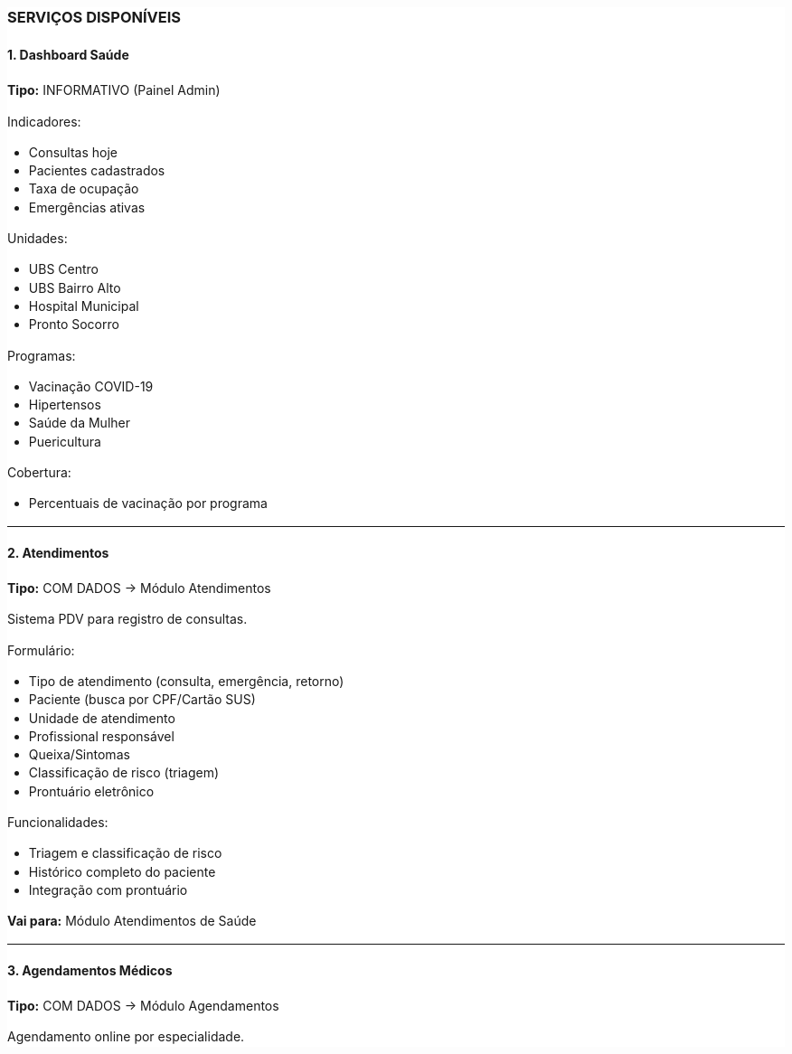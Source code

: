 ### SERVIÇOS DISPONÍVEIS

#### 1. Dashboard Saúde
**Tipo:** INFORMATIVO (Painel Admin)

Indicadores:
- Consultas hoje
- Pacientes cadastrados
- Taxa de ocupação
- Emergências ativas

Unidades:
- UBS Centro
- UBS Bairro Alto
- Hospital Municipal
- Pronto Socorro

Programas:
- Vacinação COVID-19
- Hipertensos
- Saúde da Mulher
- Puericultura

Cobertura:
- Percentuais de vacinação por programa

---

#### 2. Atendimentos
**Tipo:** COM DADOS → Módulo Atendimentos

Sistema PDV para registro de consultas.

Formulário:
- Tipo de atendimento (consulta, emergência, retorno)
- Paciente (busca por CPF/Cartão SUS)
- Unidade de atendimento
- Profissional responsável
- Queixa/Sintomas
- Classificação de risco (triagem)
- Prontuário eletrônico

Funcionalidades:
- Triagem e classificação de risco
- Histórico completo do paciente
- Integração com prontuário

**Vai para:** Módulo Atendimentos de Saúde

---

#### 3. Agendamentos Médicos
**Tipo:** COM DADOS → Módulo Agendamentos

Agendamento online por especialidade.
